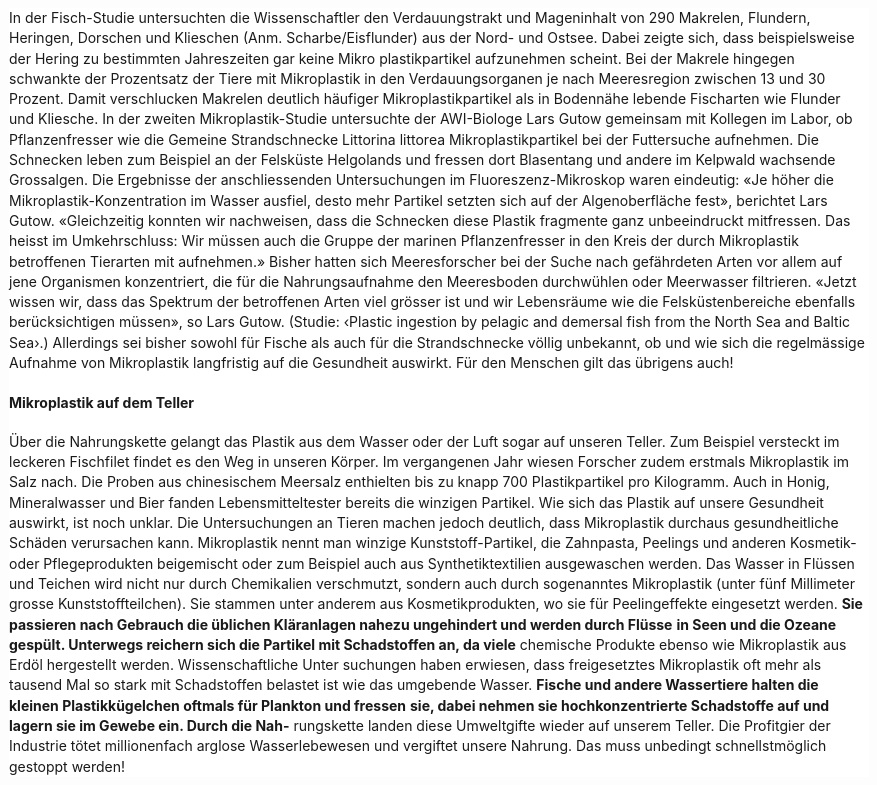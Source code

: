 In der Fisch-Studie untersuchten die Wissenschaftler den Verdauungstrakt und Mageninhalt von 290 Makrelen, Flundern, Heringen, Dorschen und Klieschen (Anm. Scharbe/Eisflunder) aus der Nord- und Ostsee. Dabei zeigte sich, dass beispielsweise der Hering zu bestimmten Jahreszeiten gar keine Mikro plastikpartikel aufzunehmen scheint. Bei der Makrele hingegen schwankte der Prozentsatz der Tiere mit Mikroplastik in den Verdauungsorganen je nach Meeresregion zwischen 13 und 30 Prozent. Damit verschlucken Makrelen deutlich häufiger Mikroplastikpartikel als in Bodennähe lebende Fischarten wie Flunder und Kliesche.
In der zweiten Mikroplastik-Studie untersuchte der AWI-Biologe Lars Gutow gemeinsam mit Kollegen im Labor, ob Pflanzenfresser wie die Gemeine Strandschnecke Littorina littorea Mikroplastikpartikel bei der Futtersuche aufnehmen. Die Schnecken leben zum Beispiel an der Felsküste Helgolands und fressen dort Blasentang und andere im Kelpwald wachsende Grossalgen.
Die Ergebnisse der anschliessenden Untersuchungen im Fluoreszenz-Mikroskop waren eindeutig: «Je höher die Mikroplastik-Konzentration im Wasser ausfiel, desto mehr Partikel setzten sich auf der Algenoberfläche fest», berichtet Lars Gutow. «Gleichzeitig konnten wir nachweisen, dass die Schnecken diese Plastik fragmente ganz unbeeindruckt mitfressen. Das heisst im Umkehrschluss: Wir müssen auch die Gruppe der marinen Pflanzenfresser in den Kreis der durch Mikroplastik betroffenen Tierarten mit aufnehmen.» Bisher hatten sich Meeresforscher bei der Suche nach gefährdeten Arten vor allem auf jene Organismen konzentriert, die für die Nahrungsaufnahme den Meeresboden durchwühlen oder Meerwasser filtrieren.
«Jetzt wissen wir, dass das Spektrum der betroffenen Arten viel grösser ist und wir Lebensräume wie die Felsküstenbereiche ebenfalls berücksichtigen müssen», so Lars Gutow. (Studie: ‹Plastic ingestion by pelagic and demersal fish from the North Sea and Baltic Sea›.) Allerdings sei bisher sowohl für Fische als auch für die Strandschnecke völlig unbekannt, ob und wie sich die regelmässige Aufnahme von Mikroplastik langfristig auf die Gesundheit auswirkt. Für den Menschen gilt das übrigens auch!
#### Mikroplastik auf dem Teller
Über die Nahrungskette gelangt das Plastik aus dem Wasser oder der Luft sogar auf unseren Teller. Zum Beispiel versteckt im leckeren Fischfilet findet es den Weg in unseren Körper. Im vergangenen Jahr wiesen Forscher zudem erstmals Mikroplastik im Salz nach. Die Proben aus chinesischem Meersalz enthielten bis zu knapp 700 Plastikpartikel pro Kilogramm.
Auch in Honig, Mineralwasser und Bier fanden Lebensmitteltester bereits die winzigen Partikel. Wie sich das Plastik auf unsere Gesundheit auswirkt, ist noch unklar. Die Untersuchungen an Tieren machen jedoch deutlich, dass Mikroplastik durchaus gesundheitliche Schäden verursachen kann.
Mikroplastik nennt man winzige Kunststoff-Partikel, die Zahnpasta, Peelings und anderen Kosmetik- oder Pflegeprodukten beigemischt oder zum Beispiel auch aus Synthetiktextilien ausgewaschen werden. Das Wasser in Flüssen und Teichen wird nicht nur durch Chemikalien verschmutzt, sondern auch durch sogenanntes Mikroplastik (unter fünf Millimeter grosse Kunststoffteilchen). Sie stammen unter anderem aus Kosmetikprodukten, wo sie für Peelingeffekte eingesetzt werden.
**Sie passieren nach Gebrauch die üblichen Kläranlagen nahezu ungehindert und werden durch Flüsse**
**in Seen und die Ozeane gespült. Unterwegs reichern sich die Partikel mit Schadstoffen an, da viele**
chemische Produkte ebenso wie Mikroplastik aus Erdöl hergestellt werden. Wissenschaftliche Unter suchungen haben erwiesen, dass freigesetztes Mikroplastik oft mehr als tausend Mal so stark mit Schadstoffen belastet ist wie das umgebende Wasser.
**Fische und andere Wassertiere halten die kleinen Plastikkügelchen oftmals für Plankton und fressen**
**sie, dabei nehmen sie hochkonzentrierte Schadstoffe auf und lagern sie im Gewebe ein. Durch die Nah-**
rungskette landen diese Umweltgifte wieder auf unserem Teller. Die Profitgier der Industrie tötet millionenfach arglose Wasserlebewesen und vergiftet unsere Nahrung. Das muss unbedingt schnellstmöglich gestoppt werden!